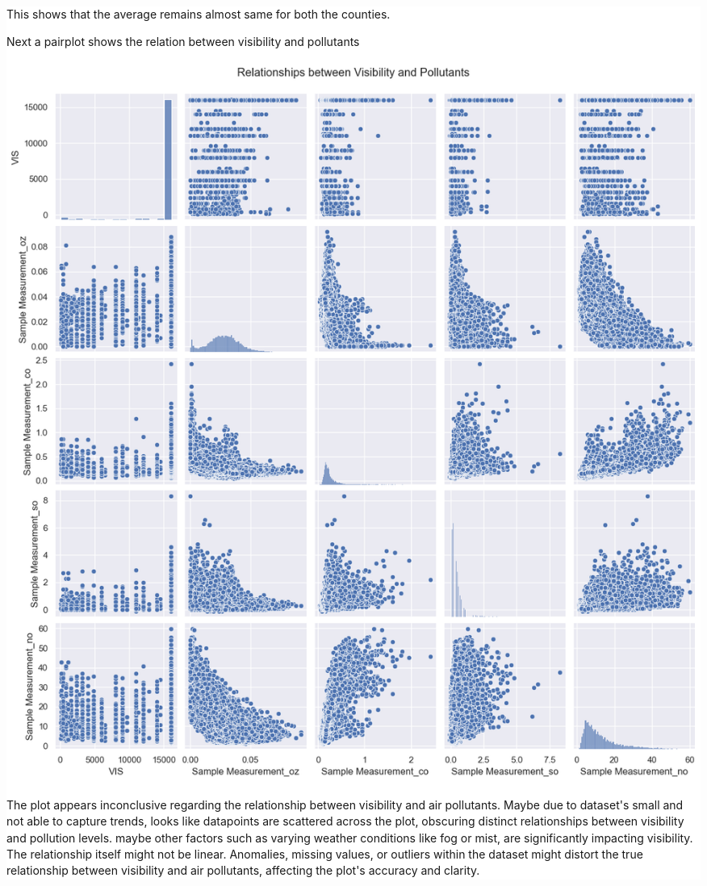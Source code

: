 This shows that the average remains almost same for both the counties.

Next a pairplot shows the relation between visibility and pollutants

![Alt text](<Visibility and airpollutants scatter plots-1.png>)


The plot appears inconclusive regarding the relationship between visibility and air pollutants. Maybe due to dataset's small and not able to capture trends, looks like datapoints are scattered across the plot, obscuring distinct relationships between visibility and pollution levels. maybe other factors such as varying weather conditions like fog or mist, are significantly impacting visibility. The relationship itself might not be linear. Anomalies, missing values, or outliers within the dataset might distort the true relationship between visibility and air pollutants, affecting the plot's accuracy and clarity. 
